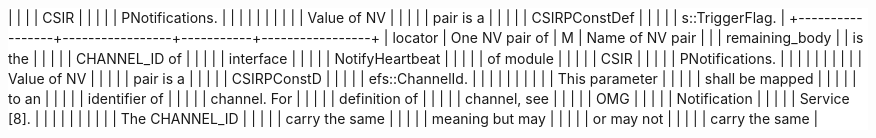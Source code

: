 |                 |                 |           | CSIR            |
|                 |                 |           | PNotifications. |
|                 |                 |           |                 |
|                 |                 |           | Value of NV     |
|                 |                 |           | pair is a       |
|                 |                 |           | CSIRPConstDef   |
|                 |                 |           | s::TriggerFlag. |
+-----------------+-----------------+-----------+-----------------+
| locator         | One NV pair of  | M         | Name of NV pair |
|                 | remaining\_body |           | is the          |
|                 |                 |           | CHANNEL\_ID of  |
|                 |                 |           | interface       |
|                 |                 |           | NotifyHeartbeat |
|                 |                 |           | of module       |
|                 |                 |           | CSIR            |
|                 |                 |           | PNotifications. |
|                 |                 |           |                 |
|                 |                 |           | Value of NV     |
|                 |                 |           | pair is a       |
|                 |                 |           | CSIRPConstD     |
|                 |                 |           | efs::ChannelId. |
|                 |                 |           |                 |
|                 |                 |           | This parameter  |
|                 |                 |           | shall be mapped |
|                 |                 |           | to an           |
|                 |                 |           | identifier of   |
|                 |                 |           | channel. For    |
|                 |                 |           | definition of   |
|                 |                 |           | channel, see    |
|                 |                 |           | OMG             |
|                 |                 |           | Notification    |
|                 |                 |           | Service \[8\].  |
|                 |                 |           |                 |
|                 |                 |           | The CHANNEL\_ID |
|                 |                 |           | carry the same  |
|                 |                 |           | meaning but may |
|                 |                 |           | or may not      |
|                 |                 |           | carry the same  |